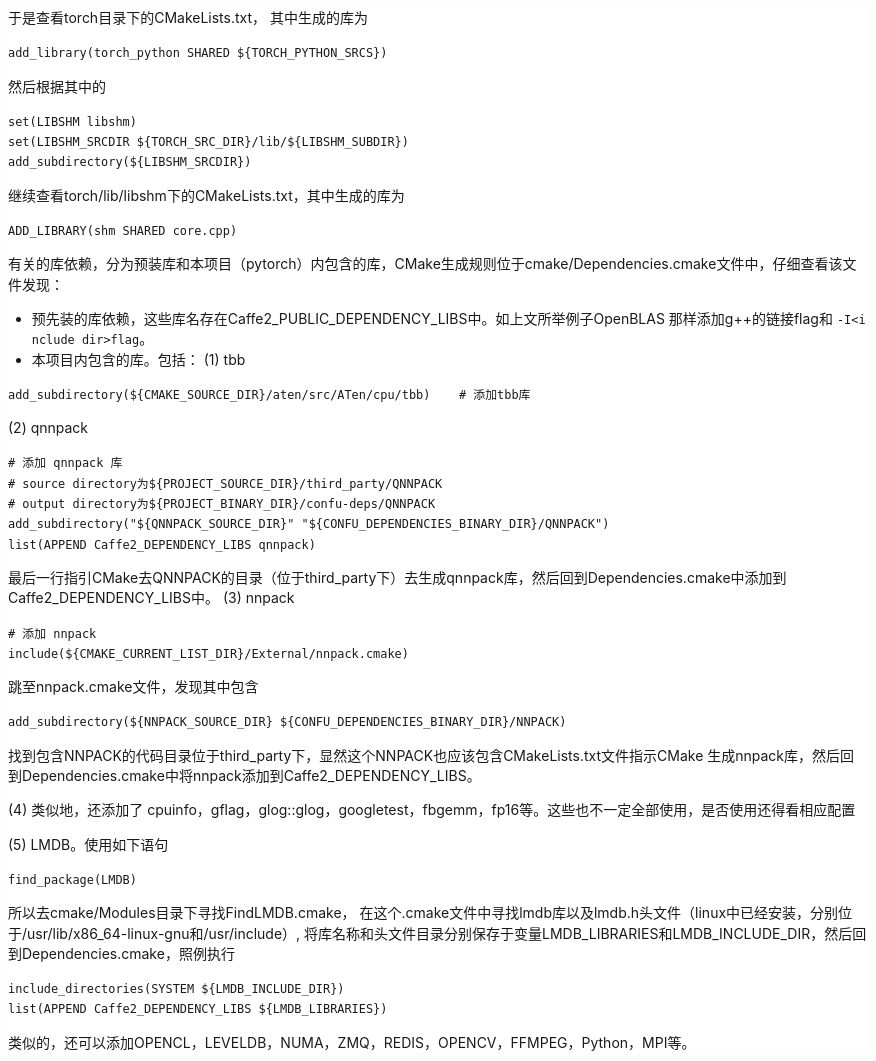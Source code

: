 于是查看torch目录下的CMakeLists.txt， 其中生成的库为
```
add_library(torch_python SHARED ${TORCH_PYTHON_SRCS})
```
然后根据其中的
```
set(LIBSHM libshm)
set(LIBSHM_SRCDIR ${TORCH_SRC_DIR}/lib/${LIBSHM_SUBDIR})
add_subdirectory(${LIBSHM_SRCDIR})
```
继续查看torch/lib/libshm下的CMakeLists.txt，其中生成的库为
```
ADD_LIBRARY(shm SHARED core.cpp)
```
有关的库依赖，分为预装库和本项目（pytorch）内包含的库，CMake生成规则位于cmake/Dependencies.cmake文件中，仔细查看该文件发现：
- 预先装的库依赖，这些库名存在Caffe2_PUBLIC_DEPENDENCY_LIBS中。如上文所举例子OpenBLAS 那样添加g++的链接flag和 `-I<include dir>flag`。
- 本项目内包含的库。包括：
(1) tbb
```
add_subdirectory(${CMAKE_SOURCE_DIR}/aten/src/ATen/cpu/tbb)    # 添加tbb库
```
(2) qnnpack
```
# 添加 qnnpack 库
# source directory为${PROJECT_SOURCE_DIR}/third_party/QNNPACK
# output directory为${PROJECT_BINARY_DIR}/confu-deps/QNNPACK
add_subdirectory("${QNNPACK_SOURCE_DIR}" "${CONFU_DEPENDENCIES_BINARY_DIR}/QNNPACK")
list(APPEND Caffe2_DEPENDENCY_LIBS qnnpack)
```
最后一行指引CMake去QNNPACK的目录（位于third_party下）去生成qnnpack库，然后回到Dependencies.cmake中添加到Caffe2_DEPENDENCY_LIBS中。
(3) nnpack
```
# 添加 nnpack
include(${CMAKE_CURRENT_LIST_DIR}/External/nnpack.cmake)
```
跳至nnpack.cmake文件，发现其中包含
```
add_subdirectory(${NNPACK_SOURCE_DIR} ${CONFU_DEPENDENCIES_BINARY_DIR}/NNPACK)
```
找到包含NNPACK的代码目录位于third_party下，显然这个NNPACK也应该包含CMakeLists.txt文件指示CMake 生成nnpack库，然后回到Dependencies.cmake中将nnpack添加到Caffe2_DEPENDENCY_LIBS。

(4) 类似地，还添加了 cpuinfo，gflag，glog::glog，googletest，fbgemm，fp16等。这些也不一定全部使用，是否使用还得看相应配置

(5) LMDB。使用如下语句
```
find_package(LMDB)
```
所以去cmake/Modules目录下寻找FindLMDB.cmake， 在这个.cmake文件中寻找lmdb库以及lmdb.h头文件（linux中已经安装，分别位于/usr/lib/x86_64-linux-gnu和/usr/include）, 将库名称和头文件目录分别保存于变量LMDB_LIBRARIES和LMDB_INCLUDE_DIR，然后回到Dependencies.cmake，照例执行
```
include_directories(SYSTEM ${LMDB_INCLUDE_DIR})
list(APPEND Caffe2_DEPENDENCY_LIBS ${LMDB_LIBRARIES})
```
类似的，还可以添加OPENCL，LEVELDB，NUMA，ZMQ，REDIS，OPENCV，FFMPEG，Python，MPI等。
